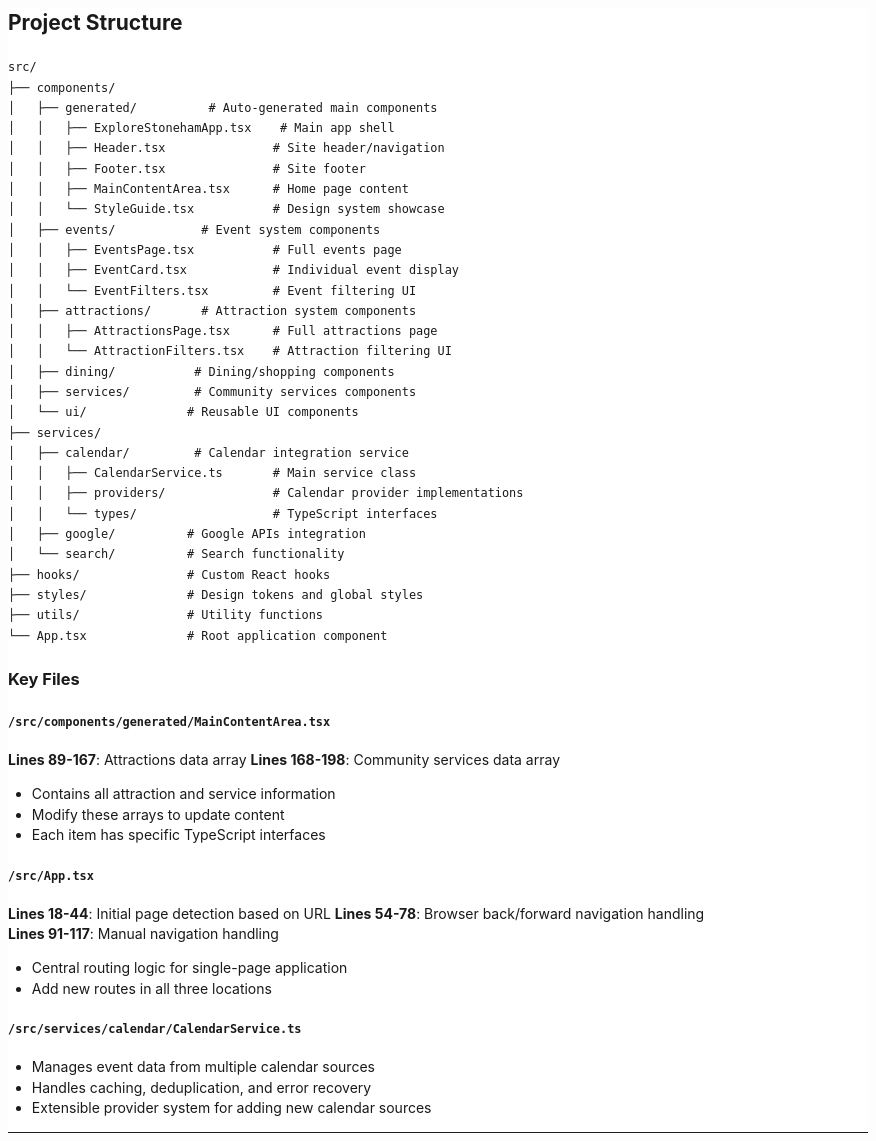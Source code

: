 
## Project Structure

```
src/
├── components/
│   ├── generated/          # Auto-generated main components
│   │   ├── ExploreStonehamApp.tsx    # Main app shell
│   │   ├── Header.tsx               # Site header/navigation
│   │   ├── Footer.tsx               # Site footer
│   │   ├── MainContentArea.tsx      # Home page content
│   │   └── StyleGuide.tsx           # Design system showcase
│   ├── events/            # Event system components
│   │   ├── EventsPage.tsx           # Full events page
│   │   ├── EventCard.tsx            # Individual event display
│   │   └── EventFilters.tsx         # Event filtering UI
│   ├── attractions/       # Attraction system components  
│   │   ├── AttractionsPage.tsx      # Full attractions page
│   │   └── AttractionFilters.tsx    # Attraction filtering UI
│   ├── dining/           # Dining/shopping components
│   ├── services/         # Community services components
│   └── ui/              # Reusable UI components
├── services/            
│   ├── calendar/         # Calendar integration service
│   │   ├── CalendarService.ts       # Main service class
│   │   ├── providers/               # Calendar provider implementations
│   │   └── types/                   # TypeScript interfaces
│   ├── google/          # Google APIs integration
│   └── search/          # Search functionality
├── hooks/               # Custom React hooks
├── styles/              # Design tokens and global styles
├── utils/               # Utility functions
└── App.tsx              # Root application component
```

### Key Files

#### `/src/components/generated/MainContentArea.tsx`
**Lines 89-167**: Attractions data array
**Lines 168-198**: Community services data array
- Contains all attraction and service information
- Modify these arrays to update content
- Each item has specific TypeScript interfaces

#### `/src/App.tsx`
**Lines 18-44**: Initial page detection based on URL
**Lines 54-78**: Browser back/forward navigation handling  
**Lines 91-117**: Manual navigation handling
- Central routing logic for single-page application
- Add new routes in all three locations

#### `/src/services/calendar/CalendarService.ts`
- Manages event data from multiple calendar sources
- Handles caching, deduplication, and error recovery
- Extensible provider system for adding new calendar sources

---